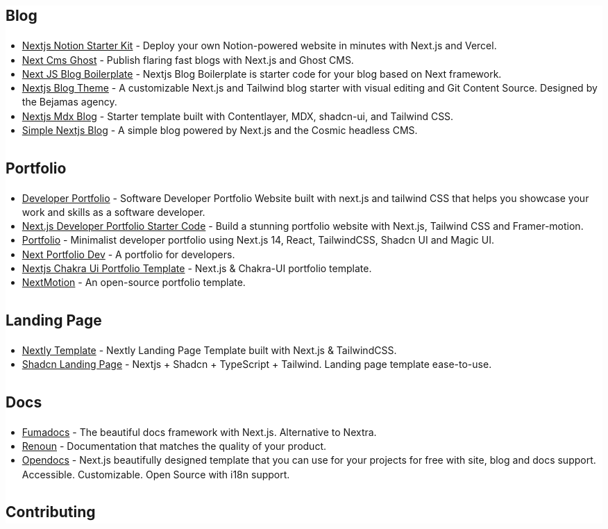 
## Blog

- [Nextjs Notion Starter Kit](https://github.com/transitive-bullshit/nextjs-notion-starter-kit) - Deploy your own Notion-powered website in minutes with Next.js and Vercel.
- [Next Cms Ghost](https://github.com/styxlab/next-cms-ghost) - Publish flaring fast blogs with Next.js and Ghost CMS.
- [Next JS Blog Boilerplate](https://github.com/ixartz/Next-js-Blog-Boilerplate) - Nextjs Blog Boilerplate is starter code for your blog based on Next framework.
- [Nextjs Blog Theme](https://github.com/netlify-templates/nextjs-blog-theme) - A customizable Next.js and Tailwind blog starter with visual editing and Git Content Source. Designed by the Bejamas agency.
- [Nextjs Mdx Blog](https://github.com/ChangoMan/nextjs-mdx-blog) - Starter template built with Contentlayer, MDX, shadcn-ui, and Tailwind CSS.
- [Simple Nextjs Blog](https://github.com/cosmicjs/simple-nextjs-blog) - A simple blog powered by Next.js and the Cosmic headless CMS.

## Portfolio

- [Developer Portfolio](https://github.com/said7388/developer-portfolio) - Software Developer Portfolio Website built with next.js and tailwind CSS that helps you showcase your work and skills as a software developer.
- [Next.js Developer Portfolio Starter Code](https://github.com/codebucks27/Next.js-Developer-Portfolio-Starter-Code) - Build a stunning portfolio website with Next.js, Tailwind CSS and Framer-motion.
- [Portfolio](https://github.com/dillionverma/portfolio) - Minimalist developer portfolio using Next.js 14, React, TailwindCSS, Shadcn UI and Magic UI.
- [Next Portfolio Dev](https://github.com/smakosh/next-portfolio-dev) - A portfolio for developers.
- [Nextjs Chakra Ui Portfolio Template](https://github.com/imadatyatalah/nextjs-chakra-ui-portfolio-template) - Next.js & Chakra-UI portfolio template.
- [NextMotion](https://github.com/yoyocharlie/nextMotion) - An open-source portfolio template.

## Landing Page

- [Nextly Template](https://github.com/web3templates/nextly-template) - Nextly Landing Page Template built with Next.js & TailwindCSS.
- [Shadcn Landing Page](https://github.com/nobruf/shadcn-landing-page) - Nextjs + Shadcn + TypeScript + Tailwind. Landing page template ease-to-use.

## Docs

- [Fumadocs](https://github.com/fuma-nama/fumadocs) - The beautiful docs framework with Next.js. Alternative to Nextra.
- [Renoun](https://github.com/souporserious/renoun) - Documentation that matches the quality of your product.
- [Opendocs](https://github.com/daltonmenezes/opendocs) - Next.js beautifully designed template that you can use for your projects for free with site, blog and docs support. Accessible. Customizable. Open Source with i18n support.

## Contributing
